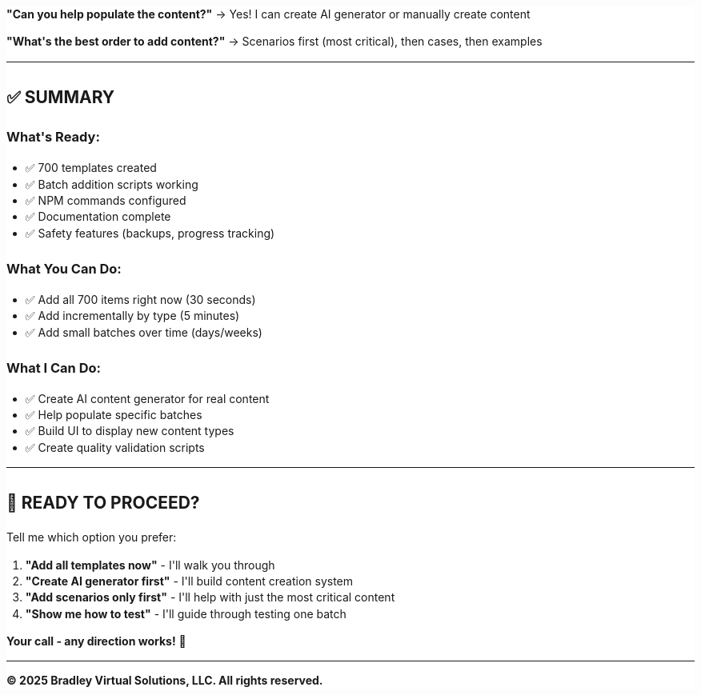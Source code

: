 **"Can you help populate the content?"**
→ Yes! I can create AI generator or manually create content

**"What's the best order to add content?"**
→ Scenarios first (most critical), then cases, then examples

---

## ✅ **SUMMARY**

### What's Ready:
- ✅ 700 templates created
- ✅ Batch addition scripts working
- ✅ NPM commands configured
- ✅ Documentation complete
- ✅ Safety features (backups, progress tracking)

### What You Can Do:
- ✅ Add all 700 items right now (30 seconds)
- ✅ Add incrementally by type (5 minutes)
- ✅ Add small batches over time (days/weeks)

### What I Can Do:
- ✅ Create AI content generator for real content
- ✅ Help populate specific batches
- ✅ Build UI to display new content types
- ✅ Create quality validation scripts

---

## 🚀 **READY TO PROCEED?**

Tell me which option you prefer:

1. **"Add all templates now"** - I'll walk you through
2. **"Create AI generator first"** - I'll build content creation system
3. **"Add scenarios only first"** - I'll help with just the most critical content
4. **"Show me how to test"** - I'll guide through testing one batch

**Your call - any direction works!** 🎯

---

**© 2025 Bradley Virtual Solutions, LLC. All rights reserved.**

